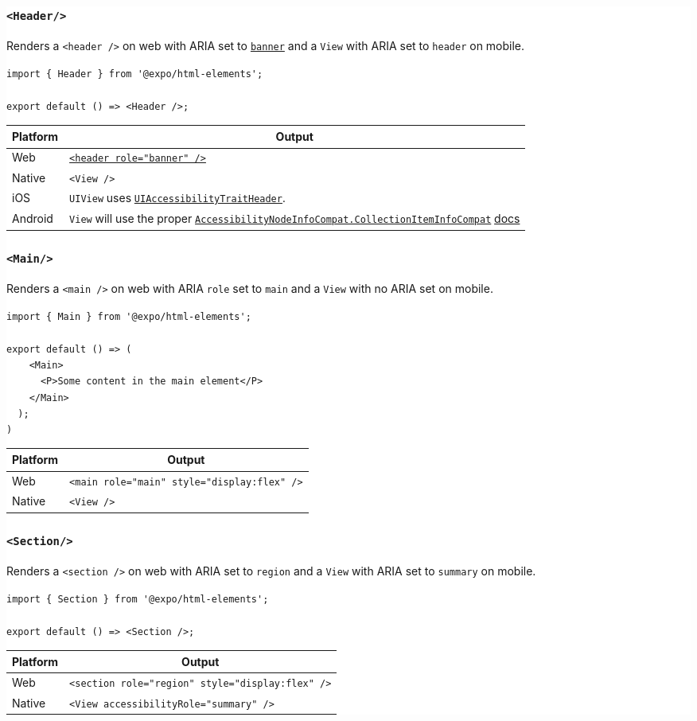 ### `<Header/>`

Renders a `<header />` on web with ARIA set to [`banner`][aria-banner] and a `View` with ARIA set to `header` on mobile.

```tsx
import { Header } from '@expo/html-elements';

export default () => <Header />;
```

| Platform | Output                                                                                                              |
| -------- | ------------------------------------------------------------------------------------------------------------------- |
| Web      | [`<header role="banner" />`][html-header]                                                                           |
| Native   | `<View />`                                                                                                          |
| iOS      | `UIView` uses [`UIAccessibilityTraitHeader`][uiatheader].                                                           |
| Android  | `View` will use the proper [`AccessibilityNodeInfoCompat.CollectionItemInfoCompat`][anicompat] [docs][anicompatdoc] |

[uiatheader]: https://developer.apple.com/documentation/uikit/uiaccessibilitytraitheader?language=objc
[anicompat]: https://github.com/facebook/react-native/blob/7428271995adf21b2b31b188ed83b785ce1e9189/ReactAndroid/src/main/java/com/facebook/react/uimanager/ReactAccessibilityDelegate.java#L370-L372
[anicompatdoc]: https://developer.android.com/reference/android/support/v4/view/accessibility/AccessibilityNodeInfoCompat.CollectionItemInfoCompat

### `<Main/>`

Renders a `<main />` on web with ARIA `role` set to `main` and a `View` with no ARIA set on mobile.

```tsx
import { Main } from '@expo/html-elements';

export default () => (
    <Main>
      <P>Some content in the main element</P>
    </Main>
  );
)
```

| Platform | Output                                      |
| -------- | ------------------------------------------- |
| Web      | `<main role="main" style="display:flex" />` |
| Native   | `<View />`                                  |

### `<Section/>`

Renders a `<section />` on web with ARIA set to `region` and a `View` with ARIA set to `summary` on mobile.

```tsx
import { Section } from '@expo/html-elements';

export default () => <Section />;
```

| Platform | Output                                           |
| -------- | ------------------------------------------------ |
| Web      | `<section role="region" style="display:flex" />` |
| Native   | `<View accessibilityRole="summary" />`           |


[ex-gradient]: https://docs.expo.io/versions/latest/sdk/linear-gradient/
[ex-webview]: https://docs.expo.io/versions/latest/sdk/webview/
[ex-audio]: https://docs.expo.io/versions/latest/sdk/audio
[ex-gl]: https://docs.expo.io/versions/latest/sdk/gl-view
[ex-canvas]: https://github.com/expo/expo-2d-context
[html-noscript]: https://developer.mozilla.org/en-US/docs/Web/HTML/Element/noscript
[html-link]: https://developer.mozilla.org/en-US/docs/Web/HTML/Element/link
[ex-blur]: https://docs.expo.io/versions/latest/sdk/blur-view/
[ex-vid]: https://docs.expo.io/versions/latest/sdk/video/
[ex-ipick]: https://docs.expo.io/versions/latest/sdk/imagepicker/
[ex-dpick]: https://docs.expo.io/versions/latest/sdk/document-picker/
[yoga]: https://yogalayout.com/
[html-a]: https://developer.mozilla.org/en-US/docs/Web/HTML/Element/a
[html-article]: https://developer.mozilla.org/en-US/docs/Web/HTML/Element/article
[html-aside]: https://developer.mozilla.org/en-US/docs/Web/HTML/Element/aside
[html-b]: https://developer.mozilla.org/en-US/docs/Web/HTML/Element/b
[html-blockquote]: https://developer.mozilla.org/en-US/docs/Web/HTML/Element/blockquote
[html-br]: https://developer.mozilla.org/en-US/docs/Web/HTML/Element/br
[html-caption]: https://developer.mozilla.org/en-US/docs/Web/HTML/Element/caption
[html-code]: https://developer.mozilla.org/en-US/docs/Web/HTML/Element/code
[html-del]: https://developer.mozilla.org/en-US/docs/Web/HTML/Element/del
[html-em]: https://developer.mozilla.org/en-US/docs/Web/HTML/Element/em
[html-footer]: https://developer.mozilla.org/en-US/docs/Web/HTML/Element/footer
[html-form]: https://developer.mozilla.org/en-US/docs/Web/HTML/Element/form
[html-h1]: https://developer.mozilla.org/en-US/docs/Web/HTML/Element/h1
[html-h2]: https://developer.mozilla.org/en-US/docs/Web/HTML/Element/h2
[html-h3]: https://developer.mozilla.org/en-US/docs/Web/HTML/Element/h3
[html-h4]: https://developer.mozilla.org/en-US/docs/Web/HTML/Element/h4
[html-h5]: https://developer.mozilla.org/en-US/docs/Web/HTML/Element/h5
[html-h6]: https://developer.mozilla.org/en-US/docs/Web/HTML/Element/h6
[html-header]: https://developer.mozilla.org/en-US/docs/Web/HTML/Element/header
[html-hr]: https://developer.mozilla.org/en-US/docs/Web/HTML/Element/hr
[html-i]: https://developer.mozilla.org/en-US/docs/Web/HTML/Element/i
[html-main]: https://developer.mozilla.org/en-US/docs/Web/HTML/Element/main
[html-mark]: https://developer.mozilla.org/en-US/docs/Web/HTML/Element/mark
[html-nav]: https://developer.mozilla.org/en-US/docs/Web/HTML/Element/nav
[html-ol]: https://developer.mozilla.org/en-US/docs/Web/HTML/Element/ol
[html-p]: https://developer.mozilla.org/en-US/docs/Web/HTML/Element/p
[html-pre]: https://developer.mozilla.org/en-US/docs/Web/HTML/Element/pre
[html-q]: https://developer.mozilla.org/en-US/docs/Web/HTML/Element/q
[html-s]: https://developer.mozilla.org/en-US/docs/Web/HTML/Element/s
[html-section]: https://developer.mozilla.org/en-US/docs/Web/HTML/Element/section
[html-small]: https://developer.mozilla.org/en-US/docs/Web/HTML/Element/small
[html-strong]: https://developer.mozilla.org/en-US/docs/Web/HTML/Element/strong
[html-table]: https://developer.mozilla.org/en-US/docs/Web/HTML/Element/table
[html-tbody]: https://developer.mozilla.org/en-US/docs/Web/HTML/Element/tbody
[html-td]: https://developer.mozilla.org/en-US/docs/Web/HTML/Element/td
[html-tfoot]: https://developer.mozilla.org/en-US/docs/Web/HTML/Element/tfoot
[html-th]: https://developer.mozilla.org/en-US/docs/Web/HTML/Element/th
[html-thead]: https://developer.mozilla.org/en-US/docs/Web/HTML/Element/thead
[html-time]: https://developer.mozilla.org/en-US/docs/Web/HTML/Element/time
[html-tr]: https://developer.mozilla.org/en-US/docs/Web/HTML/Element/tr
[html-ul]: https://developer.mozilla.org/en-US/docs/Web/HTML/Element/ul
[html-li]: https://developer.mozilla.org/en-US/docs/Web/HTML/Element/li
[html-label]: https://developer.mozilla.org/en-US/docs/Web/HTML/Element/label
[html-details]: https://developer.mozilla.org/en-US/docs/Web/HTML/Element/details
[html-summary]: https://developer.mozilla.org/en-US/docs/Web/HTML/Element/summary
[html-progress]: https://developer.mozilla.org/en-US/docs/Web/HTML/Element/progress
[html-select]: https://developer.mozilla.org/en-US/docs/Web/HTML/Element/select
[html-picture]: https://developer.mozilla.org/en-US/docs/Web/HTML/Element/picture
[html-figure]: https://developer.mozilla.org/en-US/docs/Web/HTML/Element/figure
[html-figcaption]: https://developer.mozilla.org/en-US/docs/Web/HTML/Element/figcaption
[aria-banner]: https://developer.mozilla.org/en-US/docs/Web/Accessibility/ARIA/Roles/Banner_role